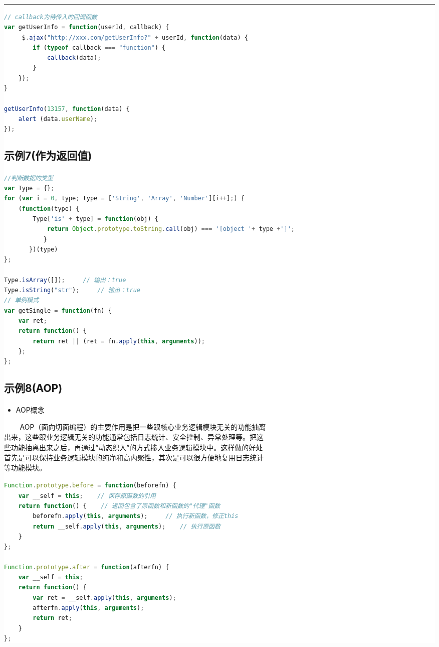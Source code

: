 
---
```javascript
// callback为待传入的回调函数
var getUserInfo = function(userId, callback) {
     $.ajax("http://xxx.com/getUserInfo?" + userId, function(data) {
        if (typeof callback === "function") {
            callback(data);
        }
    });
}

getUserInfo(13157, function(data) {
    alert (data.userName);
});
```
示例7(作为返回值)
---
```javascript
//判断数据的类型
var Type = {};
for (var i = 0, type; type = ['String', 'Array', 'Number'][i++];) {
    (function(type) {
        Type['is' + type] = function(obj) {
            return Object.prototype.toString.call(obj) === '[object '+ type +']';
           }
       })(type)
};

Type.isArray([]);     // 输出：true
Type.isString("str");     // 输出：true
// 单例模式
var getSingle = function(fn) {
    var ret;
    return function() {
        return ret || (ret = fn.apply(this, arguments));
    };
};
```
示例8(AOP)
---
* AOP概念

&nbsp;&nbsp;&nbsp;&nbsp;&nbsp;&nbsp;&nbsp;&nbsp;AOP（面向切面编程）的主要作用是把一些跟核心业务逻辑模块无关的功能抽离<br>
出来，这些跟业务逻辑无关的功能通常包括日志统计、安全控制、异常处理等。把这<br>
些功能抽离出来之后，再通过“动态织入”的方式掺入业务逻辑模块中。这样做的好处<br>
首先是可以保持业务逻辑模块的纯净和高内聚性，其次是可以很方便地复用日志统计<br>
等功能模块。
```javascript
Function.prototype.before = function(beforefn) {
    var __self = this;    // 保存原函数的引用
    return function() {    // 返回包含了原函数和新函数的"代理"函数
        beforefn.apply(this, arguments);     // 执行新函数，修正this
        return __self.apply(this, arguments);    // 执行原函数
    }
};

Function.prototype.after = function(afterfn) {
    var __self = this;
    return function() {
        var ret = __self.apply(this, arguments);
        afterfn.apply(this, arguments);
        return ret;
    }
};
```